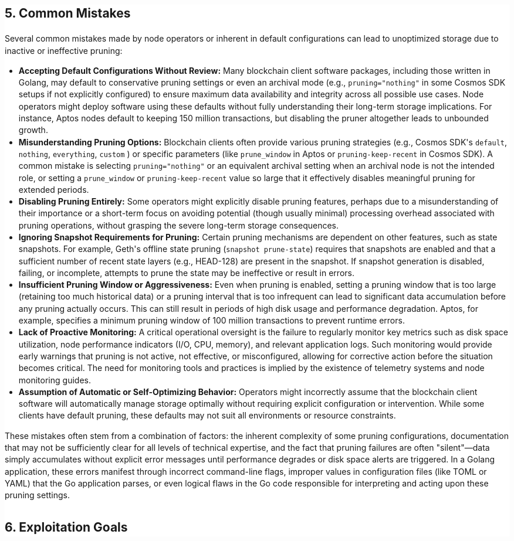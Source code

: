 ## 5. Common Mistakes

Several common mistakes made by node operators or inherent in default configurations can lead to unoptimized storage due to inactive or ineffective pruning:

- **Accepting Default Configurations Without Review:** Many blockchain client software packages, including those written in Golang, may default to conservative pruning settings or even an archival mode (e.g., `pruning="nothing"` in some Cosmos SDK setups if not explicitly configured) to ensure maximum data availability and integrity across all possible use cases. Node operators might deploy software using these defaults without fully understanding their long-term storage implications. For instance, Aptos nodes default to keeping 150 million transactions, but disabling the pruner altogether leads to unbounded growth.
- **Misunderstanding Pruning Options:** Blockchain clients often provide various pruning strategies (e.g., Cosmos SDK's `default`, `nothing`, `everything`, `custom` ) or specific parameters (like `prune_window` in Aptos  or `pruning-keep-recent` in Cosmos SDK). A common mistake is selecting `pruning="nothing"` or an equivalent archival setting when an archival node is not the intended role, or setting a `prune_window` or `pruning-keep-recent` value so large that it effectively disables meaningful pruning for extended periods.
- **Disabling Pruning Entirely:** Some operators might explicitly disable pruning features, perhaps due to a misunderstanding of their importance or a short-term focus on avoiding potential (though usually minimal) processing overhead associated with pruning operations, without grasping the severe long-term storage consequences.
- **Ignoring Snapshot Requirements for Pruning:** Certain pruning mechanisms are dependent on other features, such as state snapshots. For example, Geth's offline state pruning (`snapshot prune-state`) requires that snapshots are enabled and that a sufficient number of recent state layers (e.g., HEAD-128) are present in the snapshot. If snapshot generation is disabled, failing, or incomplete, attempts to prune the state may be ineffective or result in errors.
- **Insufficient Pruning Window or Aggressiveness:** Even when pruning is enabled, setting a pruning window that is too large (retaining too much historical data) or a pruning interval that is too infrequent can lead to significant data accumulation before any pruning actually occurs. This can still result in periods of high disk usage and performance degradation. Aptos, for example, specifies a minimum pruning window of 100 million transactions to prevent runtime errors.
- **Lack of Proactive Monitoring:** A critical operational oversight is the failure to regularly monitor key metrics such as disk space utilization, node performance indicators (I/O, CPU, memory), and relevant application logs. Such monitoring would provide early warnings that pruning is not active, not effective, or misconfigured, allowing for corrective action before the situation becomes critical. The need for monitoring tools and practices is implied by the existence of telemetry systems and node monitoring guides.
- **Assumption of Automatic or Self-Optimizing Behavior:** Operators might incorrectly assume that the blockchain client software will automatically manage storage optimally without requiring explicit configuration or intervention. While some clients have default pruning, these defaults may not suit all environments or resource constraints.

These mistakes often stem from a combination of factors: the inherent complexity of some pruning configurations, documentation that may not be sufficiently clear for all levels of technical expertise, and the fact that pruning failures are often "silent"—data simply accumulates without explicit error messages until performance degrades or disk space alerts are triggered. In a Golang application, these errors manifest through incorrect command-line flags, improper values in configuration files (like TOML or YAML) that the Go application parses, or even logical flaws in the Go code responsible for interpreting and acting upon these pruning settings.

## 6. Exploitation Goals
